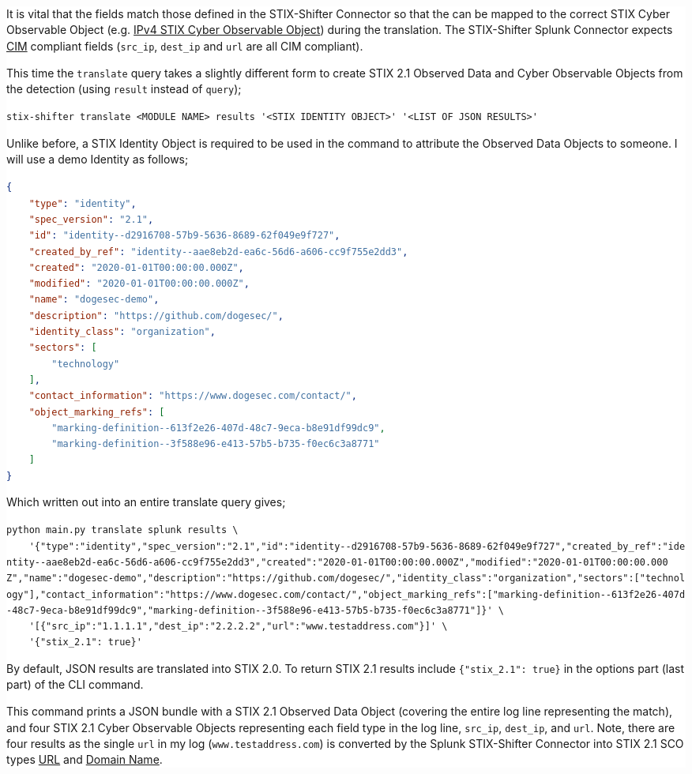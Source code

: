 It is vital that the fields match those defined in the STIX-Shifter Connector so that the can be mapped to the correct STIX Cyber Observable Object (e.g. [IPv4 STIX Cyber Observable Object](https://docs.oasis-open.org/cti/stix/v2.1/os/stix-v2.1-os.html#_ki1ufj1ku8s0)) during the translation. The STIX-Shifter Splunk Connector expects [CIM](https://docs.splunk.com/Documentation/CIM/5.0.1/User/Overview) compliant fields (`src_ip`, `dest_ip` and `url` are all CIM compliant). 

This time the `translate` query takes a slightly different form to create STIX 2.1 Observed Data and Cyber Observable Objects from the detection (using `result` instead of `query`);

```shell
stix-shifter translate <MODULE NAME> results '<STIX IDENTITY OBJECT>' '<LIST OF JSON RESULTS>'
```

Unlike before, a STIX Identity Object is required to be used in the command to attribute the Observed Data Objects to someone. I will use a demo Identity as follows;

```json
{
    "type": "identity",
    "spec_version": "2.1",
    "id": "identity--d2916708-57b9-5636-8689-62f049e9f727",
    "created_by_ref": "identity--aae8eb2d-ea6c-56d6-a606-cc9f755e2dd3",
    "created": "2020-01-01T00:00:00.000Z",
    "modified": "2020-01-01T00:00:00.000Z",
    "name": "dogesec-demo",
    "description": "https://github.com/dogesec/",
    "identity_class": "organization",
    "sectors": [
        "technology"
    ],
    "contact_information": "https://www.dogesec.com/contact/",
    "object_marking_refs": [
        "marking-definition--613f2e26-407d-48c7-9eca-b8e91df99dc9",
        "marking-definition--3f588e96-e413-57b5-b735-f0ec6c3a8771"
    ]
}
```

Which written out into an entire translate query gives;

```shell
python main.py translate splunk results \
    '{"type":"identity","spec_version":"2.1","id":"identity--d2916708-57b9-5636-8689-62f049e9f727","created_by_ref":"identity--aae8eb2d-ea6c-56d6-a606-cc9f755e2dd3","created":"2020-01-01T00:00:00.000Z","modified":"2020-01-01T00:00:00.000Z","name":"dogesec-demo","description":"https://github.com/dogesec/","identity_class":"organization","sectors":["technology"],"contact_information":"https://www.dogesec.com/contact/","object_marking_refs":["marking-definition--613f2e26-407d-48c7-9eca-b8e91df99dc9","marking-definition--3f588e96-e413-57b5-b735-f0ec6c3a8771"]}' \
    '[{"src_ip":"1.1.1.1","dest_ip":"2.2.2.2","url":"www.testaddress.com"}]' \
    '{"stix_2.1": true}'
```

By default, JSON results are translated into STIX 2.0. To return STIX 2.1 results include `{"stix_2.1": true}` in the options part (last part) of the CLI command.

This command prints a JSON bundle with a STIX 2.1 Observed Data Object (covering the entire log line representing the match), and four STIX 2.1 Cyber Observable Objects representing each field type in the log line, `src_ip`, `dest_ip`, and `url`. Note, there are four results as the single `url` in my log (`www.testaddress.com`) is converted by the Splunk STIX-Shifter Connector into STIX 2.1 SCO types [URL](https://docs.oasis-open.org/cti/stix/v2.1/os/stix-v2.1-os.html#_ah3hict2dez0) and [Domain Name](https://docs.oasis-open.org/cti/stix/v2.1/os/stix-v2.1-os.html#_prhhksbxbg87).
